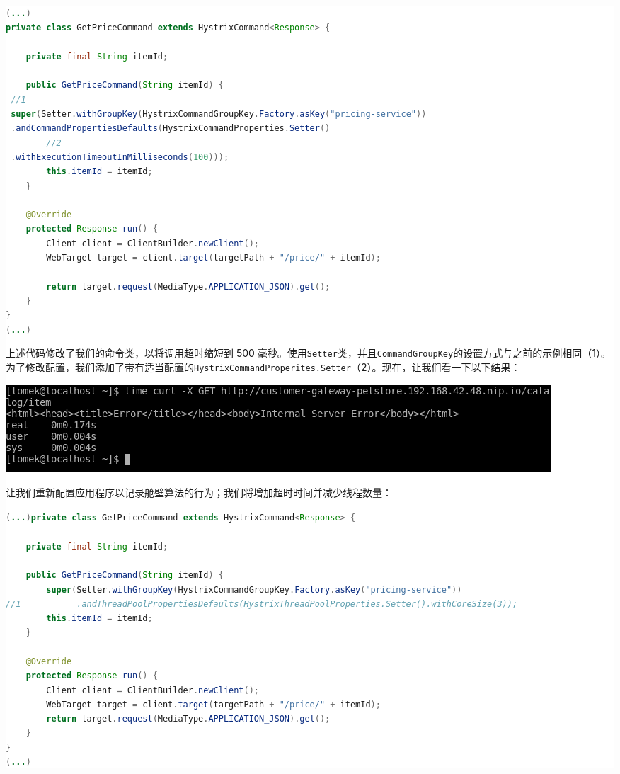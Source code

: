 ```java
(...)
private class GetPriceCommand extends HystrixCommand<Response> {

    private final String itemId;

    public GetPriceCommand(String itemId) {
 //1
 super(Setter.withGroupKey(HystrixCommandGroupKey.Factory.asKey("pricing-service"))
 .andCommandPropertiesDefaults(HystrixCommandProperties.Setter()
        //2
 .withExecutionTimeoutInMilliseconds(100)));
        this.itemId = itemId;
    }

    @Override
    protected Response run() {
        Client client = ClientBuilder.newClient();
        WebTarget target = client.target(targetPath + "/price/" + itemId);

        return target.request(MediaType.APPLICATION_JSON).get();
    }
}
(...)
```

上述代码修改了我们的命令类，以将调用超时缩短到 500 毫秒。使用`Setter`类，并且`CommandGroupKey`的设置方式与之前的示例相同（1）。为了修改配置，我们添加了带有适当配置的`HystrixCommandProperites.Setter`（2）。现在，让我们看一下以下结果：

![图片](img/b642354c-a033-4faa-b6a7-dc81f264acfd.png)

让我们重新配置应用程序以记录舱壁算法的行为；我们将增加超时时间并减少线程数量：

```java
(...)private class GetPriceCommand extends HystrixCommand<Response> {

    private final String itemId;

    public GetPriceCommand(String itemId) {
        super(Setter.withGroupKey(HystrixCommandGroupKey.Factory.asKey("pricing-service"))
//1           .andThreadPoolPropertiesDefaults(HystrixThreadPoolProperties.Setter().withCoreSize(3));
        this.itemId = itemId;
    }

    @Override
    protected Response run() {
        Client client = ClientBuilder.newClient();
        WebTarget target = client.target(targetPath + "/price/" + itemId);
        return target.request(MediaType.APPLICATION_JSON).get();
    }
}
(...)
```
